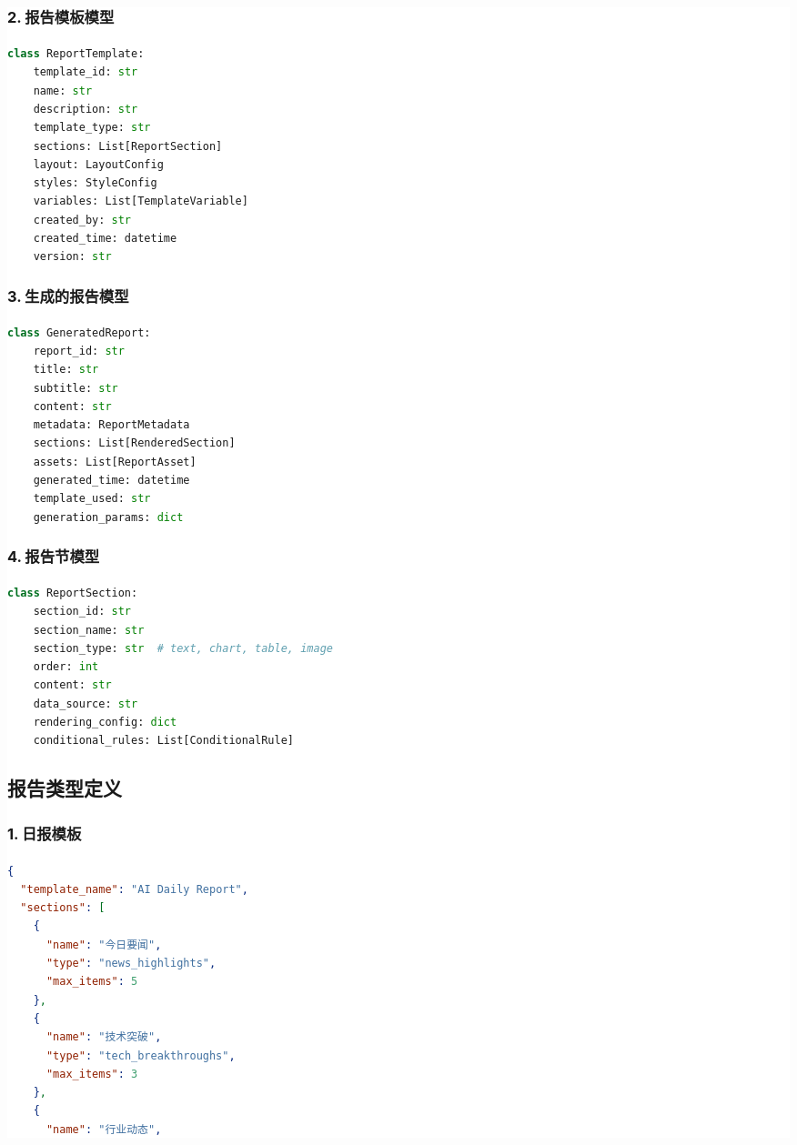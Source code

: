 ### 2. 报告模板模型
```python
class ReportTemplate:
    template_id: str
    name: str
    description: str
    template_type: str
    sections: List[ReportSection]
    layout: LayoutConfig
    styles: StyleConfig
    variables: List[TemplateVariable]
    created_by: str
    created_time: datetime
    version: str
```

### 3. 生成的报告模型
```python
class GeneratedReport:
    report_id: str
    title: str
    subtitle: str
    content: str
    metadata: ReportMetadata
    sections: List[RenderedSection]
    assets: List[ReportAsset]
    generated_time: datetime
    template_used: str
    generation_params: dict
```

### 4. 报告节模型
```python
class ReportSection:
    section_id: str
    section_name: str
    section_type: str  # text, chart, table, image
    order: int
    content: str
    data_source: str
    rendering_config: dict
    conditional_rules: List[ConditionalRule]
```

## 报告类型定义

### 1. 日报模板
```json
{
  "template_name": "AI Daily Report",
  "sections": [
    {
      "name": "今日要闻",
      "type": "news_highlights",
      "max_items": 5
    },
    {
      "name": "技术突破",
      "type": "tech_breakthroughs",
      "max_items": 3
    },
    {
      "name": "行业动态",
```